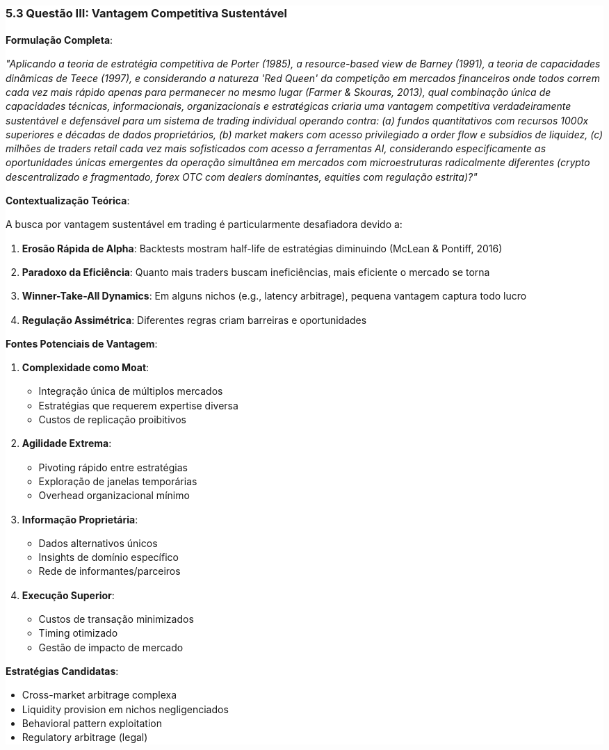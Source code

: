 ### 5.3 Questão III: Vantagem Competitiva Sustentável

**Formulação Completa**:

*"Aplicando a teoria de estratégia competitiva de Porter (1985), a resource-based view de Barney (1991), a teoria de capacidades dinâmicas de Teece (1997), e considerando a natureza 'Red Queen' da competição em mercados financeiros onde todos correm cada vez mais rápido apenas para permanecer no mesmo lugar (Farmer & Skouras, 2013), qual combinação única de capacidades técnicas, informacionais, organizacionais e estratégicas criaria uma vantagem competitiva verdadeiramente sustentável e defensável para um sistema de trading individual operando contra: (a) fundos quantitativos com recursos 1000x superiores e décadas de dados proprietários, (b) market makers com acesso privilegiado a order flow e subsídios de liquidez, (c) milhões de traders retail cada vez mais sofisticados com acesso a ferramentas AI, considerando especificamente as oportunidades únicas emergentes da operação simultânea em mercados com microestruturas radicalmente diferentes (crypto descentralizado e fragmentado, forex OTC com dealers dominantes, equities com regulação estrita)?"*

**Contextualização Teórica**:

A busca por vantagem sustentável em trading é particularmente desafiadora devido a:

1. **Erosão Rápida de Alpha**: Backtests mostram half-life de estratégias diminuindo (McLean & Pontiff, 2016)

2. **Paradoxo da Eficiência**: Quanto mais traders buscam ineficiências, mais eficiente o mercado se torna

3. **Winner-Take-All Dynamics**: Em alguns nichos (e.g., latency arbitrage), pequena vantagem captura todo lucro

4. **Regulação Assimétrica**: Diferentes regras criam barreiras e oportunidades

**Fontes Potenciais de Vantagem**:

1. **Complexidade como Moat**:
   - Integração única de múltiplos mercados
   - Estratégias que requerem expertise diversa
   - Custos de replicação proibitivos

2. **Agilidade Extrema**:
   - Pivoting rápido entre estratégias
   - Exploração de janelas temporárias
   - Overhead organizacional mínimo

3. **Informação Proprietária**:
   - Dados alternativos únicos
   - Insights de domínio específico
   - Rede de informantes/parceiros

4. **Execução Superior**:
   - Custos de transação minimizados
   - Timing otimizado
   - Gestão de impacto de mercado

**Estratégias Candidatas**:
- Cross-market arbitrage complexa
- Liquidity provision em nichos negligenciados
- Behavioral pattern exploitation
- Regulatory arbitrage (legal)

